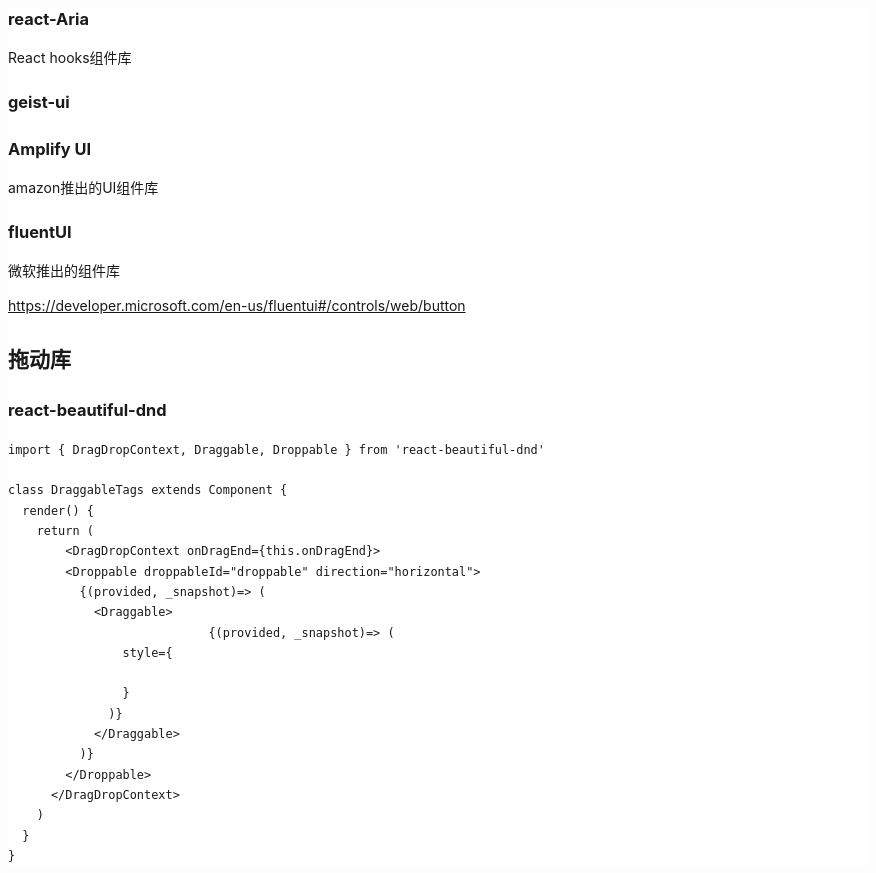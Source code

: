 

### react-Aria

React hooks组件库



### geist-ui



### Amplify UI

amazon推出的UI组件库

### fluentUI

微软推出的组件库

https://developer.microsoft.com/en-us/fluentui#/controls/web/button



## 拖动库

### react-beautiful-dnd



```react
import { DragDropContext, Draggable, Droppable } from 'react-beautiful-dnd'

class DraggableTags extends Component {
  render() {
    return (
    	<DragDropContext onDragEnd={this.onDragEnd}>
      	<Droppable droppableId="droppable" direction="horizontal">
          {(provided, _snapshot)=> (
            <Draggable>
							{(provided, _snapshot)=> (
              	style={
                  
                }
              )}
            </Draggable>
          )}
        </Droppable>
      </DragDropContext>
    )
  }
}
```




